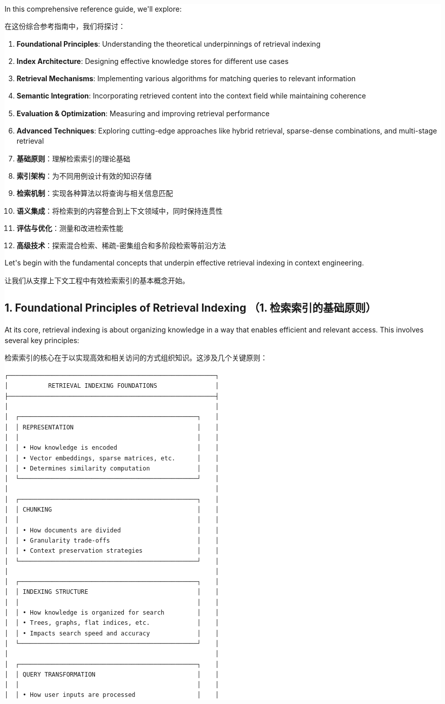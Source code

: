 In this comprehensive reference guide, we'll explore:

在这份综合参考指南中，我们将探讨：

1. **Foundational Principles**: Understanding the theoretical underpinnings of retrieval indexing
2. **Index Architecture**: Designing effective knowledge stores for different use cases
3. **Retrieval Mechanisms**: Implementing various algorithms for matching queries to relevant information
4. **Semantic Integration**: Incorporating retrieved content into the context field while maintaining coherence
5. **Evaluation & Optimization**: Measuring and improving retrieval performance
6. **Advanced Techniques**: Exploring cutting-edge approaches like hybrid retrieval, sparse-dense combinations, and multi-stage retrieval

1. **基础原则**：理解检索索引的理论基础
2. **索引架构**：为不同用例设计有效的知识存储
3. **检索机制**：实现各种算法以将查询与相关信息匹配
4. **语义集成**：将检索到的内容整合到上下文领域中，同时保持连贯性
5. **评估与优化**：测量和改进检索性能
6. **高级技术**：探索混合检索、稀疏-密集组合和多阶段检索等前沿方法

Let's begin with the fundamental concepts that underpin effective retrieval indexing in context engineering.

让我们从支撑上下文工程中有效检索索引的基本概念开始。

## 1. Foundational Principles of Retrieval Indexing （1. 检索索引的基础原则）

At its core, retrieval indexing is about organizing knowledge in a way that enables efficient and relevant access. This involves several key principles:

检索索引的核心在于以实现高效和相关访问的方式组织知识。这涉及几个关键原则：

```
┌─────────────────────────────────────────────────────────┐
│           RETRIEVAL INDEXING FOUNDATIONS                │
├─────────────────────────────────────────────────────────┤
│                                                         │
│  ┌─────────────────────────────────────────────────┐    │
│  │ REPRESENTATION                                  │    │
│  │                                                 │    │
│  │ • How knowledge is encoded                      │    │
│  │ • Vector embeddings, sparse matrices, etc.      │    │
│  │ • Determines similarity computation             │    │
│  └─────────────────────────────────────────────────┘    │
│                                                         │
│  ┌─────────────────────────────────────────────────┐    │
│  │ CHUNKING                                        │    │
│  │                                                 │    │
│  │ • How documents are divided                     │    │
│  │ • Granularity trade-offs                        │    │
│  │ • Context preservation strategies               │    │
│  └─────────────────────────────────────────────────┘    │
│                                                         │
│  ┌─────────────────────────────────────────────────┐    │
│  │ INDEXING STRUCTURE                              │    │
│  │                                                 │    │
│  │ • How knowledge is organized for search         │    │
│  │ • Trees, graphs, flat indices, etc.             │    │
│  │ • Impacts search speed and accuracy             │    │
│  └─────────────────────────────────────────────────┘    │
│                                                         │
│  ┌─────────────────────────────────────────────────┐    │
│  │ QUERY TRANSFORMATION                            │    │
│  │                                                 │    │
│  │ • How user inputs are processed                 │    │
```